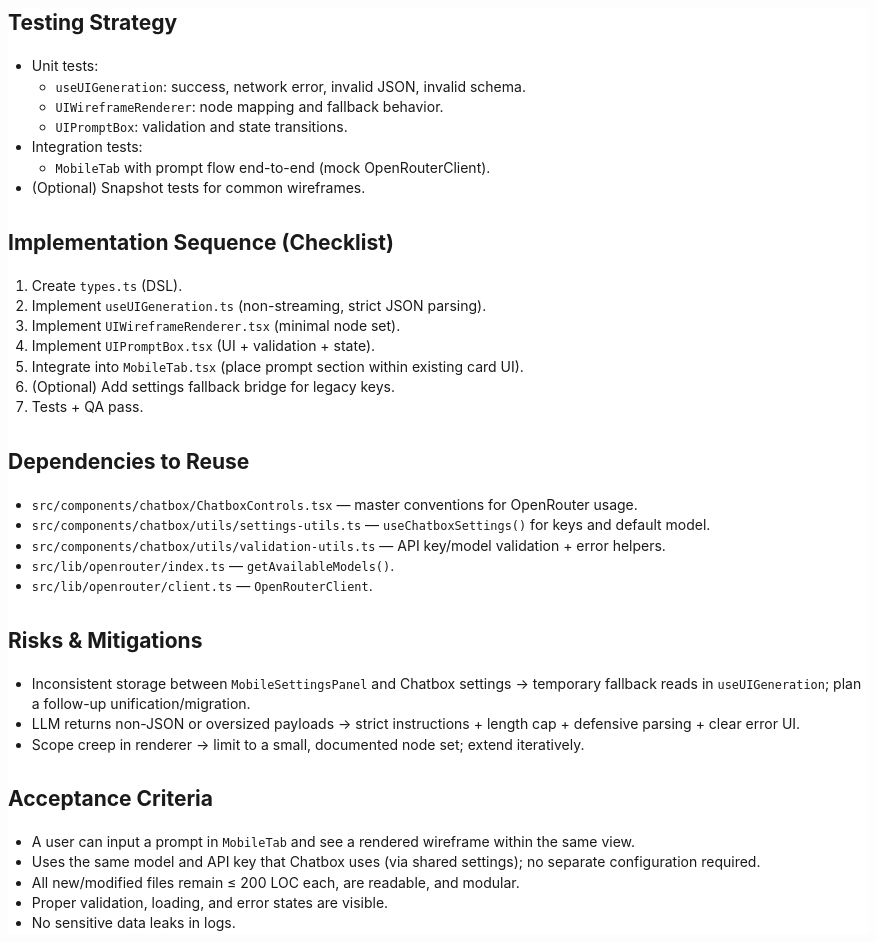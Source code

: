## Testing Strategy
- Unit tests:
  - `useUIGeneration`: success, network error, invalid JSON, invalid schema.
  - `UIWireframeRenderer`: node mapping and fallback behavior.
  - `UIPromptBox`: validation and state transitions.
- Integration tests:
  - `MobileTab` with prompt flow end-to-end (mock OpenRouterClient).
- (Optional) Snapshot tests for common wireframes.

## Implementation Sequence (Checklist)
1) Create `types.ts` (DSL).
2) Implement `useUIGeneration.ts` (non-streaming, strict JSON parsing).
3) Implement `UIWireframeRenderer.tsx` (minimal node set).
4) Implement `UIPromptBox.tsx` (UI + validation + state).
5) Integrate into `MobileTab.tsx` (place prompt section within existing card UI).
6) (Optional) Add settings fallback bridge for legacy keys.
7) Tests + QA pass.

## Dependencies to Reuse
- `src/components/chatbox/ChatboxControls.tsx` — master conventions for OpenRouter usage.
- `src/components/chatbox/utils/settings-utils.ts` — `useChatboxSettings()` for keys and default model.
- `src/components/chatbox/utils/validation-utils.ts` — API key/model validation + error helpers.
- `src/lib/openrouter/index.ts` — `getAvailableModels()`.
- `src/lib/openrouter/client.ts` — `OpenRouterClient`.

## Risks & Mitigations
- Inconsistent storage between `MobileSettingsPanel` and Chatbox settings → temporary fallback reads in `useUIGeneration`; plan a follow-up unification/migration.
- LLM returns non-JSON or oversized payloads → strict instructions + length cap + defensive parsing + clear error UI.
- Scope creep in renderer → limit to a small, documented node set; extend iteratively.

## Acceptance Criteria
- A user can input a prompt in `MobileTab` and see a rendered wireframe within the same view.
- Uses the same model and API key that Chatbox uses (via shared settings); no separate configuration required.
- All new/modified files remain ≤ 200 LOC each, are readable, and modular.
- Proper validation, loading, and error states are visible.
- No sensitive data leaks in logs.
